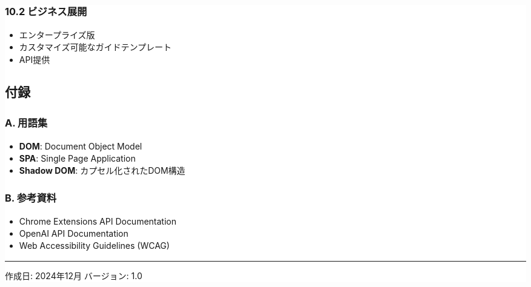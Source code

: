 ### 10.2 ビジネス展開
- エンタープライズ版
- カスタマイズ可能なガイドテンプレート
- API提供

## 付録

### A. 用語集
- **DOM**: Document Object Model
- **SPA**: Single Page Application
- **Shadow DOM**: カプセル化されたDOM構造

### B. 参考資料
- Chrome Extensions API Documentation
- OpenAI API Documentation
- Web Accessibility Guidelines (WCAG)

---
作成日: 2024年12月
バージョン: 1.0